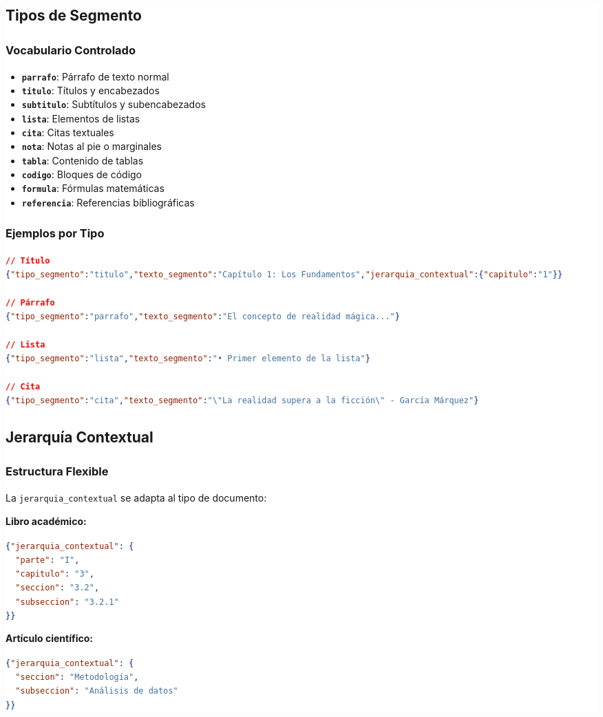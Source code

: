 ## Tipos de Segmento

### Vocabulario Controlado

- **`parrafo`**: Párrafo de texto normal
- **`titulo`**: Títulos y encabezados
- **`subtitulo`**: Subtítulos y subencabezados
- **`lista`**: Elementos de listas
- **`cita`**: Citas textuales
- **`nota`**: Notas al pie o marginales
- **`tabla`**: Contenido de tablas
- **`codigo`**: Bloques de código
- **`formula`**: Fórmulas matemáticas
- **`referencia`**: Referencias bibliográficas

### Ejemplos por Tipo

```json
// Título
{"tipo_segmento":"titulo","texto_segmento":"Capítulo 1: Los Fundamentos","jerarquia_contextual":{"capitulo":"1"}}

// Párrafo
{"tipo_segmento":"parrafo","texto_segmento":"El concepto de realidad mágica..."}

// Lista
{"tipo_segmento":"lista","texto_segmento":"• Primer elemento de la lista"}

// Cita
{"tipo_segmento":"cita","texto_segmento":"\"La realidad supera a la ficción\" - García Márquez"}
```

## Jerarquía Contextual

### Estructura Flexible

La `jerarquia_contextual` se adapta al tipo de documento:

**Libro académico:**
```json
{"jerarquia_contextual": {
  "parte": "I",
  "capitulo": "3",
  "seccion": "3.2",
  "subseccion": "3.2.1"
}}
```

**Artículo científico:**
```json
{"jerarquia_contextual": {
  "seccion": "Metodología",
  "subseccion": "Análisis de datos"
}}
```
